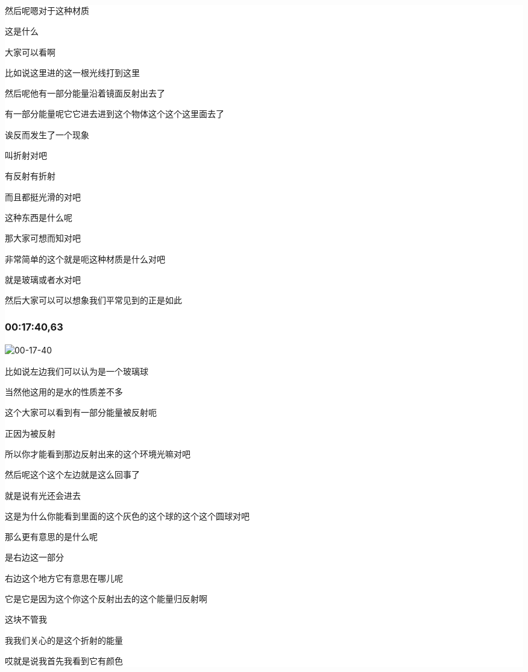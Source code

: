 然后呢嗯对于这种材质

这是什么

大家可以看啊

比如说这里进的这一根光线打到这里

然后呢他有一部分能量沿着镜面反射出去了

有一部分能量呢它它进去进到这个物体这个这个这里面去了

诶反而发生了一个现象

叫折射对吧

有反射有折射

而且都挺光滑的对吧

这种东西是什么呢

那大家可想而知对吧

非常简单的这个就是呃这种材质是什么对吧

就是玻璃或者水对吧

然后大家可以可以想象我们平常见到的正是如此


### 00:17:40,63

![00-17-40](tmp/00-17-40.jpg)

比如说左边我们可以认为是一个玻璃球

当然他这用的是水的性质差不多

这个大家可以看到有一部分能量被反射呃

正因为被反射

所以你才能看到那边反射出来的这个环境光嘛对吧

然后呢这个这个左边就是这么回事了

就是说有光还会进去

这是为什么你能看到里面的这个灰色的这个球的这个这个圆球对吧

那么更有意思的是什么呢

是右边这一部分

右边这个地方它有意思在哪儿呢

它是它是因为这个你这个反射出去的这个能量归反射啊

这块不管我

我我们关心的是这个折射的能量

哎就是说我首先我看到它有颜色
